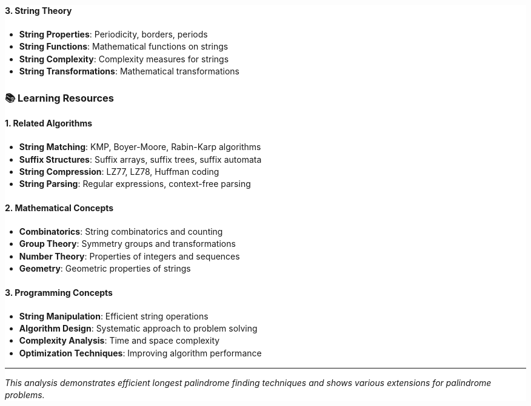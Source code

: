 #### **3. String Theory**
- **String Properties**: Periodicity, borders, periods
- **String Functions**: Mathematical functions on strings
- **String Complexity**: Complexity measures for strings
- **String Transformations**: Mathematical transformations

### 📚 **Learning Resources**

#### **1. Related Algorithms**
- **String Matching**: KMP, Boyer-Moore, Rabin-Karp algorithms
- **Suffix Structures**: Suffix arrays, suffix trees, suffix automata
- **String Compression**: LZ77, LZ78, Huffman coding
- **String Parsing**: Regular expressions, context-free parsing

#### **2. Mathematical Concepts**
- **Combinatorics**: String combinatorics and counting
- **Group Theory**: Symmetry groups and transformations
- **Number Theory**: Properties of integers and sequences
- **Geometry**: Geometric properties of strings

#### **3. Programming Concepts**
- **String Manipulation**: Efficient string operations
- **Algorithm Design**: Systematic approach to problem solving
- **Complexity Analysis**: Time and space complexity
- **Optimization Techniques**: Improving algorithm performance

---

*This analysis demonstrates efficient longest palindrome finding techniques and shows various extensions for palindrome problems.* 